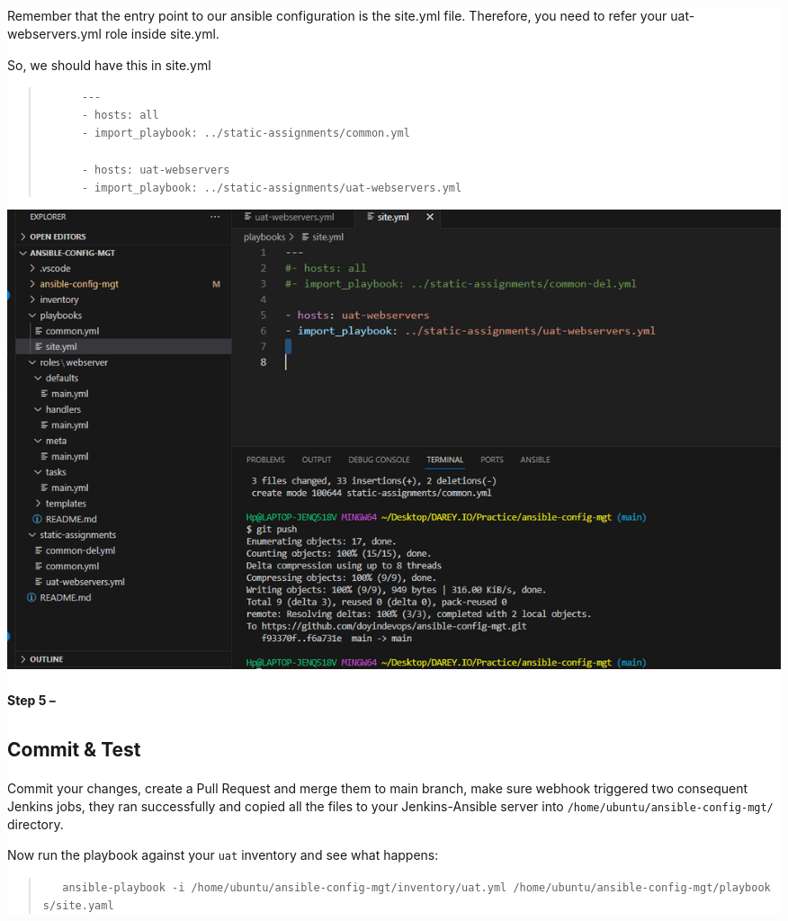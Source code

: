 Remember that the entry point to our ansible configuration is the site.yml file. Therefore, you need to refer your uat-webservers.yml role inside site.yml.

So, we should have this in site.yml

>           ---
>           - hosts: all
>           - import_playbook: ../static-assignments/common.yml
>
>           - hosts: uat-webservers
>           - import_playbook: ../static-assignments/uat-webservers.yml

![Alt text](<Images/uat site.yml.png>)

#### Step 5 – 
## Commit & Test
Commit your changes, create a Pull Request and merge them to main branch, make sure webhook triggered two consequent Jenkins jobs, they ran successfully and copied all the files to your Jenkins-Ansible server into `/home/ubuntu/ansible-config-mgt/` directory.



Now run the playbook against your `uat` inventory and see what happens:


>        ansible-playbook -i /home/ubuntu/ansible-config-mgt/inventory/uat.yml /home/ubuntu/ansible-config-mgt/playbooks/site.yaml

